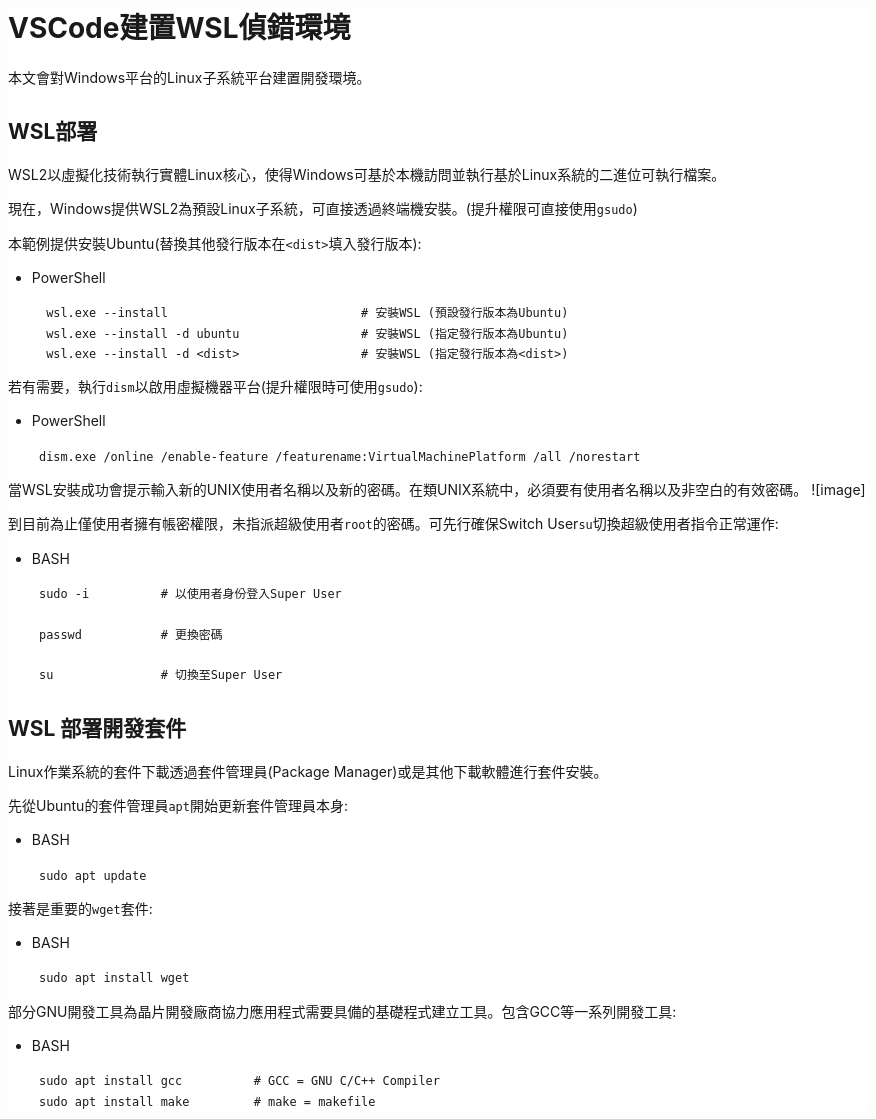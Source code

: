 # VSCode建置WSL偵錯環境

本文會對Windows平台的Linux子系統平台建置開發環境。

## WSL部署
WSL2以虛擬化技術執行實體Linux核心，使得Windows可基於本機訪問並執行基於Linux系統的二進位可執行檔案。

現在，Windows提供WSL2為預設Linux子系統，可直接透過終端機安裝。(提升權限可直接使用`gsudo`)

本範例提供安裝Ubuntu(替換其他發行版本在`<dist>`填入發行版本):
- PowerShell
  ```
    wsl.exe --install                           # 安裝WSL (預設發行版本為Ubuntu)
    wsl.exe --install -d ubuntu                 # 安裝WSL (指定發行版本為Ubuntu)
    wsl.exe --install -d <dist>                 # 安裝WSL (指定發行版本為<dist>)
  ```

若有需要，執行`dism`以啟用虛擬機器平台(提升權限時可使用`gsudo`):
- PowerShell
  ```
   dism.exe /online /enable-feature /featurename:VirtualMachinePlatform /all /norestart
  ```


當WSL安裝成功會提示輸入新的UNIX使用者名稱以及新的密碼。在類UNIX系統中，必須要有使用者名稱以及非空白的有效密碼。
![image]

到目前為止僅使用者擁有帳密權限，未指派超級使用者`root`的密碼。可先行確保Switch User`su`切換超級使用者指令正常運作:
- BASH
  ```
   sudo -i          # 以使用者身份登入Super User
   
   passwd           # 更換密碼

   su               # 切換至Super User

## WSL 部署開發套件

Linux作業系統的套件下載透過套件管理員(Package Manager)或是其他下載軟體進行套件安裝。

先從Ubuntu的套件管理員`apt`開始更新套件管理員本身:
- BASH
  ```
   sudo apt update
  ```

接著是重要的`wget`套件:
- BASH
  ```
   sudo apt install wget
  ```

部分GNU開發工具為晶片開發廠商協力應用程式需要具備的基礎程式建立工具。包含GCC等一系列開發工具:
- BASH
  ```
   sudo apt install gcc          # GCC = GNU C/C++ Compiler
   sudo apt install make         # make = makefile
